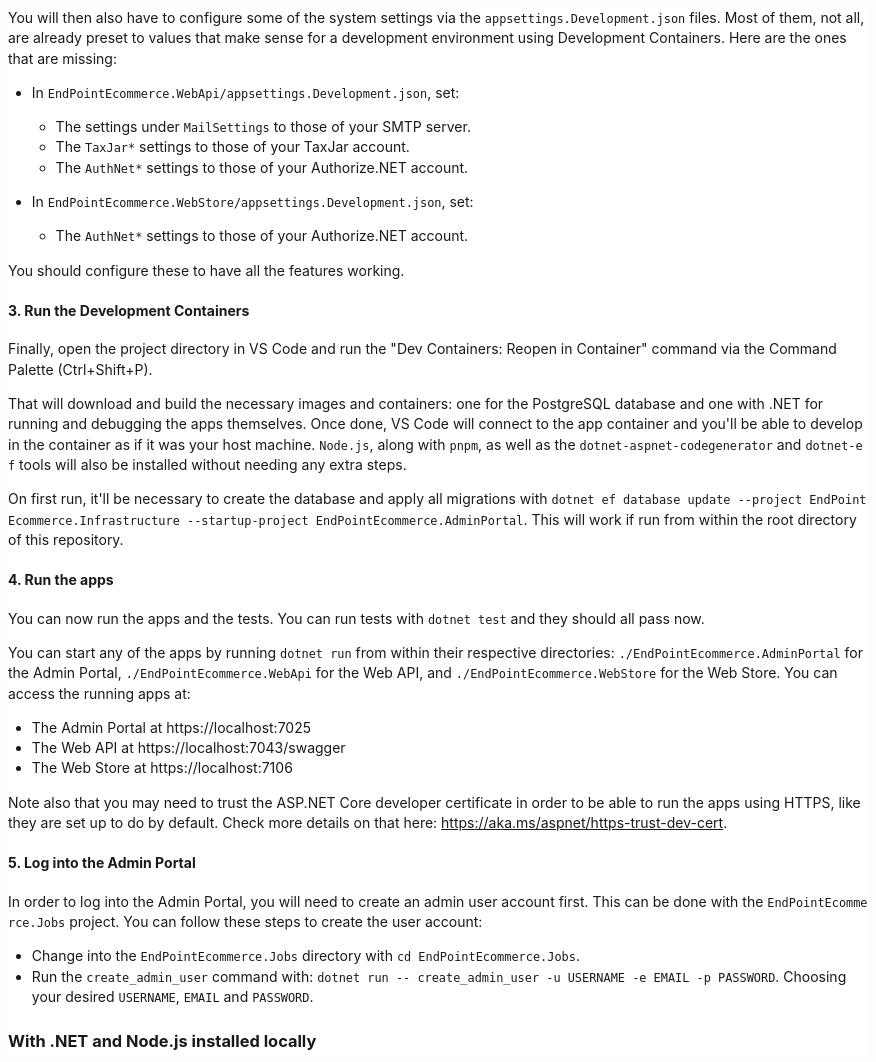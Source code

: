 You will then also have to configure some of the system settings via the `appsettings.Development.json` files. Most of them, not all, are already preset to values that make sense for a development environment using Development Containers. Here are the ones that are missing:

- In `EndPointEcommerce.WebApi/appsettings.Development.json`, set:
  - The settings under `MailSettings` to those of your SMTP server.
  - The `TaxJar*` settings to those of your TaxJar account.
  - The `AuthNet*` settings to those of your Authorize.NET account.

- In `EndPointEcommerce.WebStore/appsettings.Development.json`, set:
  - The `AuthNet*` settings to those of your Authorize.NET account.

You should configure these to have all the features working.

#### 3. Run the Development Containers

Finally, open the project directory in VS Code and run the "Dev Containers: Reopen in Container" command via the Command Palette (Ctrl+Shift+P).

That will download and build the necessary images and containers: one for the PostgreSQL database and one with .NET for running and debugging the apps themselves. Once done, VS Code will connect to the app container and you'll be able to develop in the container as if it was your host machine. `Node.js`, along with `pnpm`, as well as the `dotnet-aspnet-codegenerator` and `dotnet-ef` tools will also be installed without needing any extra steps.

On first run, it'll be necessary to create the database and apply all migrations with `dotnet ef database update --project EndPointEcommerce.Infrastructure --startup-project EndPointEcommerce.AdminPortal`. This will work if run from within the root directory of this repository.

#### 4. Run the apps

You can now run the apps and the tests. You can run tests with `dotnet test` and they should all pass now.

You can start any of the apps by running `dotnet run` from within their respective directories: `./EndPointEcommerce.AdminPortal` for the Admin Portal, `./EndPointEcommerce.WebApi` for the Web API, and `./EndPointEcommerce.WebStore` for the Web Store. You can access the running apps at:

- The Admin Portal at https://localhost:7025
- The Web API at https://localhost:7043/swagger
- The Web Store at https://localhost:7106

Note also that you may need to trust the ASP.NET Core developer certificate in order to be able to run the apps using HTTPS, like they are set up to do by default. Check more details on that here: https://aka.ms/aspnet/https-trust-dev-cert.

#### 5. Log into the Admin Portal

In order to log into the Admin Portal, you will need to create an admin user account first. This can be done with the `EndPointEcommerce.Jobs` project. You can follow these steps to create the user account:

- Change into the `EndPointEcommerce.Jobs` directory with `cd EndPointEcommerce.Jobs`.
- Run the `create_admin_user` command with: `dotnet run -- create_admin_user -u USERNAME -e EMAIL -p PASSWORD`. Choosing your desired `USERNAME`, `EMAIL` and `PASSWORD`.

### With .NET and Node.js installed locally
